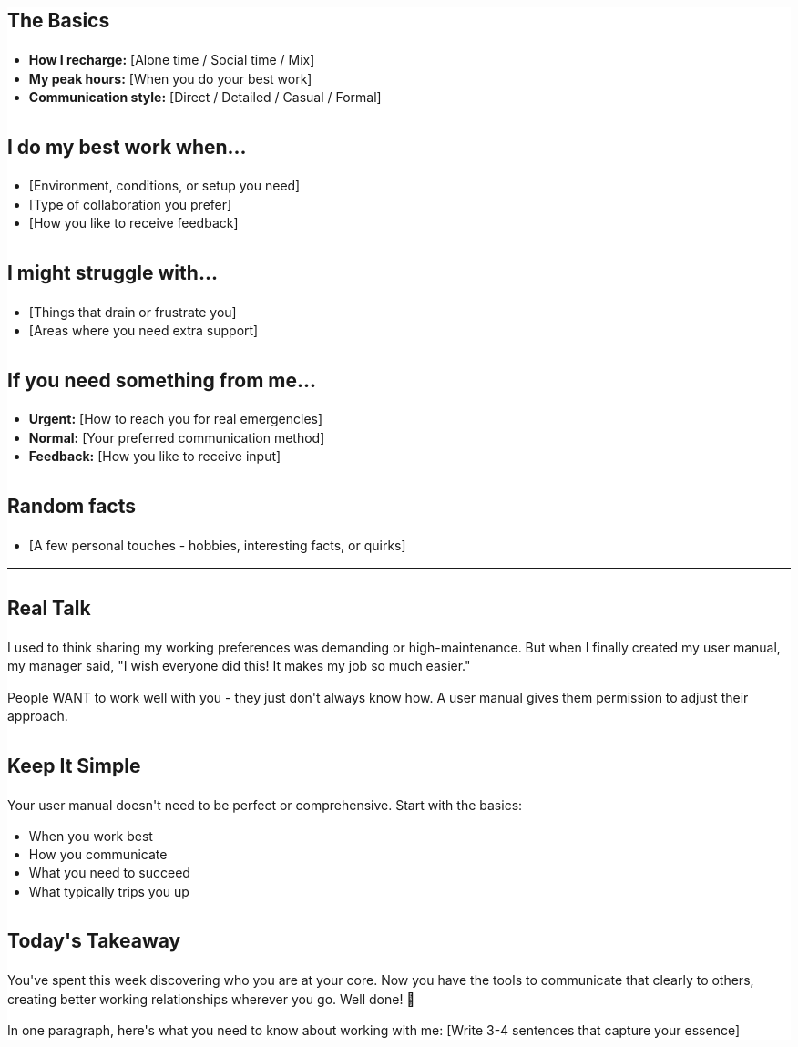 ## The Basics
- **How I recharge:** [Alone time / Social time / Mix]
- **My peak hours:** [When you do your best work]
- **Communication style:** [Direct / Detailed / Casual / Formal]

## I do my best work when...
- [Environment, conditions, or setup you need]
- [Type of collaboration you prefer]
- [How you like to receive feedback]

## I might struggle with...
- [Things that drain or frustrate you]
- [Areas where you need extra support]

## If you need something from me...
- **Urgent:** [How to reach you for real emergencies]
- **Normal:** [Your preferred communication method]
- **Feedback:** [How you like to receive input]

## Random facts
- [A few personal touches - hobbies, interesting facts, or quirks]

---

## Real Talk

I used to think sharing my working preferences was demanding or high-maintenance. But when I finally created my user manual, my manager said, "I wish everyone did this! It makes my job so much easier."

People WANT to work well with you - they just don't always know how. A user manual gives them permission to adjust their approach.

## Keep It Simple

Your user manual doesn't need to be perfect or comprehensive. Start with the basics:
- When you work best
- How you communicate
- What you need to succeed
- What typically trips you up

## Today's Takeaway

You've spent this week discovering who you are at your core. Now you have the tools to communicate that clearly to others, creating better working relationships wherever you go. Well done! 🎯

In one paragraph, here's what you need to know about working with me:
[Write 3-4 sentences that capture your essence]
